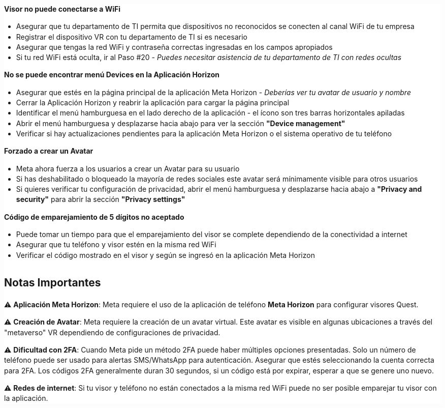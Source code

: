 **Visor no puede conectarse a WiFi**
- Asegurar que tu departamento de TI permita que dispositivos no reconocidos se conecten al canal WiFi de tu empresa
- Registrar el dispositivo VR con tu departamento de TI si es necesario
- Asegurar que tengas la red WiFi y contraseña correctas ingresadas en los campos apropiados
- Si tu red WiFi está oculta, ir al Paso #20 - *Puedes necesitar asistencia de tu departamento de TI con redes ocultas*

**No se puede encontrar menú Devices en la Aplicación Horizon**
- Asegurar que estés en la página principal de la aplicación Meta Horizon - *Deberías ver tu avatar de usuario y nombre*
- Cerrar la Aplicación Horizon y reabrir la aplicación para cargar la página principal
- Identificar el menú hamburguesa en el lado derecho de la aplicación - el ícono son tres barras horizontales apiladas
- Abrir el menú hamburguesa y desplazarse hacia abajo para ver la sección **"Device management"**
- Verificar si hay actualizaciones pendientes para la aplicación Meta Horizon o el sistema operativo de tu teléfono
<div style="page-break-after: always;"></div>

**Forzado a crear un Avatar**
- Meta ahora fuerza a los usuarios a crear un Avatar para su usuario
- Si has deshabilitado o bloqueado la mayoría de redes sociales este avatar será mínimamente visible para otros usuarios
- Si quieres verificar tu configuración de privacidad, abrir el menú hamburguesa y desplazarse hacia abajo a **"Privacy and security"** para abrir la sección **"Privacy settings"**

**Código de emparejamiento de 5 dígitos no aceptado**
- Puede tomar un tiempo para que el emparejamiento del visor se complete dependiendo de la conectividad a internet
- Asegurar que tu teléfono y visor estén en la misma red WiFi
- Verificar el código mostrado en el visor y según se ingresó en la aplicación Meta Horizon

## Notas Importantes

⚠️ **Aplicación Meta Horizon**: Meta requiere el uso de la aplicación de teléfono **Meta Horizon** para configurar visores Quest.

⚠️ **Creación de Avatar**: Meta requiere la creación de un avatar virtual. Este avatar es visible en algunas ubicaciones a través del "metaverso" VR dependiendo de configuraciones de privacidad.

⚠️ **Dificultad con 2FA**: Cuando Meta pide un método 2FA puede haber múltiples opciones presentadas. Solo un número de teléfono puede ser usado para alertas SMS/WhatsApp para autenticación. Asegurar que estés seleccionando la cuenta correcta para 2FA. Los códigos 2FA generalmente duran 30 segundos, si un código está por expirar, esperar a que se genere uno nuevo.

⚠️ **Redes de internet**: Si tu visor y teléfono no están conectados a la misma red WiFi puede no ser posible emparejar tu visor con la aplicación.